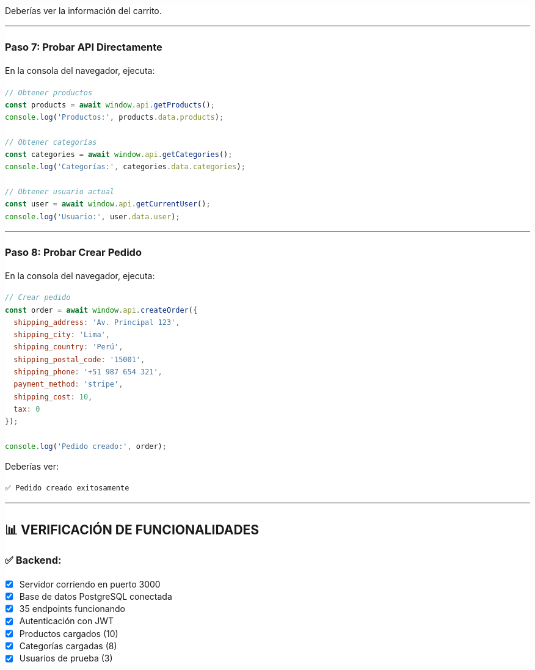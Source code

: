 Deberías ver la información del carrito.

---

### **Paso 7: Probar API Directamente**

En la consola del navegador, ejecuta:

```javascript
// Obtener productos
const products = await window.api.getProducts();
console.log('Productos:', products.data.products);

// Obtener categorías
const categories = await window.api.getCategories();
console.log('Categorías:', categories.data.categories);

// Obtener usuario actual
const user = await window.api.getCurrentUser();
console.log('Usuario:', user.data.user);
```

---

### **Paso 8: Probar Crear Pedido**

En la consola del navegador, ejecuta:

```javascript
// Crear pedido
const order = await window.api.createOrder({
  shipping_address: 'Av. Principal 123',
  shipping_city: 'Lima',
  shipping_country: 'Perú',
  shipping_postal_code: '15001',
  shipping_phone: '+51 987 654 321',
  payment_method: 'stripe',
  shipping_cost: 10,
  tax: 0
});

console.log('Pedido creado:', order);
```

Deberías ver:
```
✅ Pedido creado exitosamente
```

---

## 📊 **VERIFICACIÓN DE FUNCIONALIDADES**

### **✅ Backend:**
- [x] Servidor corriendo en puerto 3000
- [x] Base de datos PostgreSQL conectada
- [x] 35 endpoints funcionando
- [x] Autenticación con JWT
- [x] Productos cargados (10)
- [x] Categorías cargadas (8)
- [x] Usuarios de prueba (3)
